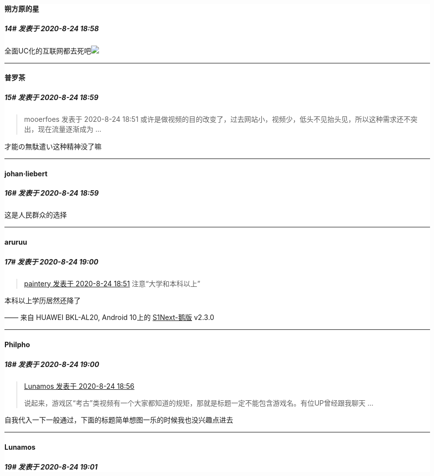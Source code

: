 ####  朔方原的星  
##### 14#       发表于 2020-8-24 18:58


全面UC化的互联网都去死吧<img src="https://static.saraba1st.com/image/smiley/face2017/130.png" referrerpolicy="no-referrer">


-----

####  普罗茶  
##### 15#       发表于 2020-8-24 18:59


<blockquote>mooerfoes 发表于 2020-8-24 18:51
或许是做视频的目的改变了，过去网站小，视频少，低头不见抬头见，所以这种需求还不突出，现在流量逐渐成为 ...</blockquote>
才能の無駄遣い这种精神没了嘛


-----

####  johan·liebert  
##### 16#       发表于 2020-8-24 18:59


这是人民群众的选择


-----

####  aruruu  
##### 17#       发表于 2020-8-24 19:00


<blockquote><a href="httphttps://bbs.saraba1st.com/2b/forum.php?mod=redirect&amp;goto=findpost&amp;pid=48537541&amp;ptid=1956345" target="_blank">paintery 发表于 2020-8-24 18:51</a>
注意“大学和本科以上”</blockquote>
本科以上学历居然还降了

—— 来自 HUAWEI BKL-AL20, Android 10上的 [S1Next-鹅版](https://github.com/ykrank/S1-Next/releases) v2.3.0


-----

####  Philpho  
##### 18#       发表于 2020-8-24 19:00


<blockquote><a href="httphttps://bbs.saraba1st.com/2b/forum.php?mod=redirect&amp;goto=findpost&amp;pid=48537591&amp;ptid=1956345" target="_blank">Lunamos 发表于 2020-8-24 18:56</a>

说起来，游戏区“考古”类视频有一个大家都知道的规矩，那就是标题一定不能包含游戏名。有位UP曾经跟我聊天 ...</blockquote>
自我代入一下一般通过，下面的标题简单想图一乐的时候我也没兴趣点进去


-----

####  Lunamos  
##### 19#       发表于 2020-8-24 19:01
